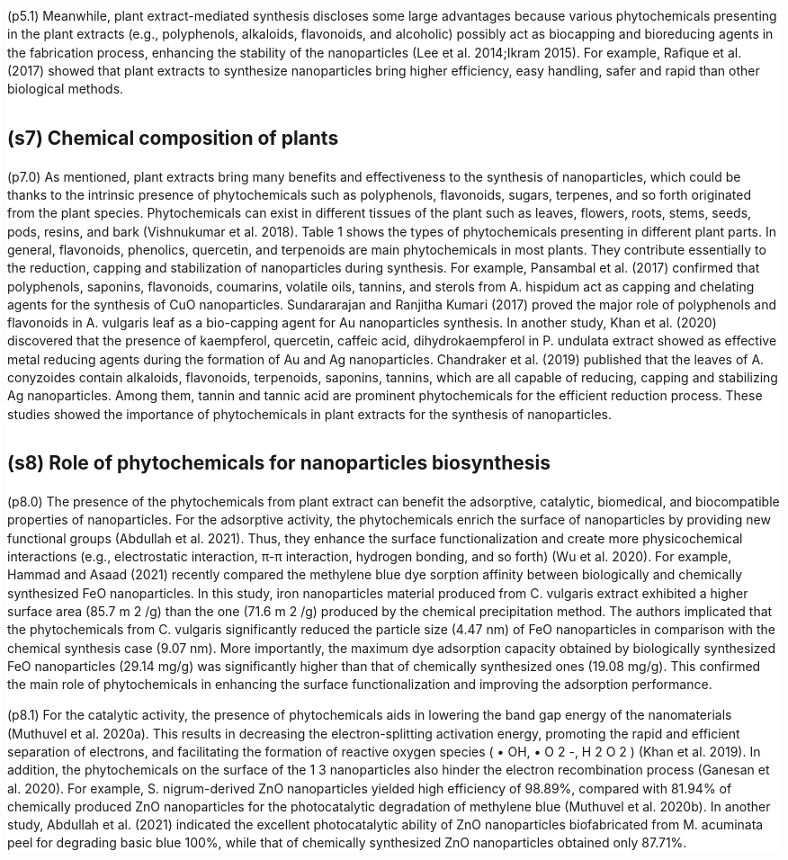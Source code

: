 (p5.1) Meanwhile, plant extract-mediated synthesis discloses some large advantages because various phytochemicals presenting in the plant extracts (e.g., polyphenols, alkaloids, flavonoids, and alcoholic) possibly act as biocapping and bioreducing agents in the fabrication process, enhancing the stability of the nanoparticles (Lee et al. 2014;Ikram 2015). For example, Rafique et al. (2017) showed that plant extracts to synthesize nanoparticles bring higher efficiency, easy handling, safer and rapid than other biological methods.
## (s7) Chemical composition of plants
(p7.0) As mentioned, plant extracts bring many benefits and effectiveness to the synthesis of nanoparticles, which could be thanks to the intrinsic presence of phytochemicals such as polyphenols, flavonoids, sugars, terpenes, and so forth originated from the plant species. Phytochemicals can exist in different tissues of the plant such as leaves, flowers, roots, stems, seeds, pods, resins, and bark (Vishnukumar et al. 2018). Table 1 shows the types of phytochemicals presenting in different plant parts. In general, flavonoids, phenolics, quercetin, and terpenoids are main phytochemicals in most plants. They contribute essentially to the reduction, capping and stabilization of nanoparticles during synthesis. For example, Pansambal et al. (2017) confirmed that polyphenols, saponins, flavonoids, coumarins, volatile oils, tannins, and sterols from A. hispidum act as capping and chelating agents for the synthesis of CuO nanoparticles. Sundararajan and Ranjitha Kumari (2017) proved the major role of polyphenols and flavonoids in A. vulgaris leaf as a bio-capping agent for Au nanoparticles synthesis. In another study, Khan et al. (2020) discovered that the presence of kaempferol, quercetin, caffeic acid, dihydrokaempferol in P. undulata extract showed as effective metal reducing agents during the formation of Au and Ag nanoparticles. Chandraker et al. (2019) published that the leaves of A. conyzoides contain alkaloids, flavonoids, terpenoids, saponins, tannins, which are all capable of reducing, capping and stabilizing Ag nanoparticles. Among them, tannin and tannic acid are prominent phytochemicals for the efficient reduction process. These studies showed the importance of phytochemicals in plant extracts for the synthesis of nanoparticles.
## (s8) Role of phytochemicals for nanoparticles biosynthesis
(p8.0) The presence of the phytochemicals from plant extract can benefit the adsorptive, catalytic, biomedical, and biocompatible properties of nanoparticles. For the adsorptive activity, the phytochemicals enrich the surface of nanoparticles by providing new functional groups (Abdullah et al. 2021). Thus, they enhance the surface functionalization and create more physicochemical interactions (e.g., electrostatic interaction, π-π interaction, hydrogen bonding, and so forth) (Wu et al. 2020). For example, Hammad and Asaad (2021) recently compared the methylene blue dye sorption affinity between biologically and chemically synthesized FeO nanoparticles. In this study, iron nanoparticles material produced from C. vulgaris extract exhibited a higher surface area (85.7 m 2 /g) than the one (71.6 m 2 /g) produced by the chemical precipitation method. The authors implicated that the phytochemicals from C. vulgaris significantly reduced the particle size (4.47 nm) of FeO nanoparticles in comparison with the chemical synthesis case (9.07 nm). More importantly, the maximum dye adsorption capacity obtained by biologically synthesized FeO nanoparticles (29.14 mg/g) was significantly higher than that of chemically synthesized ones (19.08 mg/g). This confirmed the main role of phytochemicals in enhancing the surface functionalization and improving the adsorption performance.

(p8.1) For the catalytic activity, the presence of phytochemicals aids in lowering the band gap energy of the nanomaterials (Muthuvel et al. 2020a). This results in decreasing the electron-splitting activation energy, promoting the rapid and efficient separation of electrons, and facilitating the formation of reactive oxygen species ( • OH, • O 2 -, H 2 O 2 ) (Khan et al. 2019). In addition, the phytochemicals on the surface of the 1 3 nanoparticles also hinder the electron recombination process (Ganesan et al. 2020). For example, S. nigrum-derived ZnO nanoparticles yielded high efficiency of 98.89%, compared with 81.94% of chemically produced ZnO nanoparticles for the photocatalytic degradation of methylene blue (Muthuvel et al. 2020b). In another study, Abdullah et al. (2021) indicated the excellent photocatalytic ability of ZnO nanoparticles biofabricated from M. acuminata peel for degrading basic blue 100%, while that of chemically synthesized ZnO nanoparticles obtained only 87.71%.
